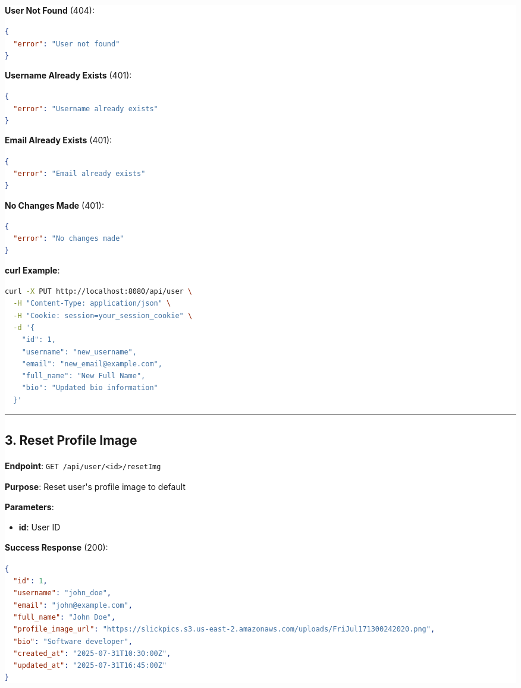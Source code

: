 **User Not Found** (404):
```json
{
  "error": "User not found"
}
```

**Username Already Exists** (401):
```json
{
  "error": "Username already exists"
}
```

**Email Already Exists** (401):
```json
{
  "error": "Email already exists"
}
```

**No Changes Made** (401):
```json
{
  "error": "No changes made"
}
```

**curl Example**:
```bash
curl -X PUT http://localhost:8080/api/user \
  -H "Content-Type: application/json" \
  -H "Cookie: session=your_session_cookie" \
  -d '{
    "id": 1,
    "username": "new_username",
    "email": "new_email@example.com",
    "full_name": "New Full Name",
    "bio": "Updated bio information"
  }'
```

---

## 3. Reset Profile Image

**Endpoint**: `GET /api/user/<id>/resetImg`

**Purpose**: Reset user's profile image to default

**Parameters**:
- **id**: User ID

**Success Response** (200):
```json
{
  "id": 1,
  "username": "john_doe",
  "email": "john@example.com",
  "full_name": "John Doe",
  "profile_image_url": "https://slickpics.s3.us-east-2.amazonaws.com/uploads/FriJul171300242020.png",
  "bio": "Software developer",
  "created_at": "2025-07-31T10:30:00Z",
  "updated_at": "2025-07-31T16:45:00Z"
}
```
